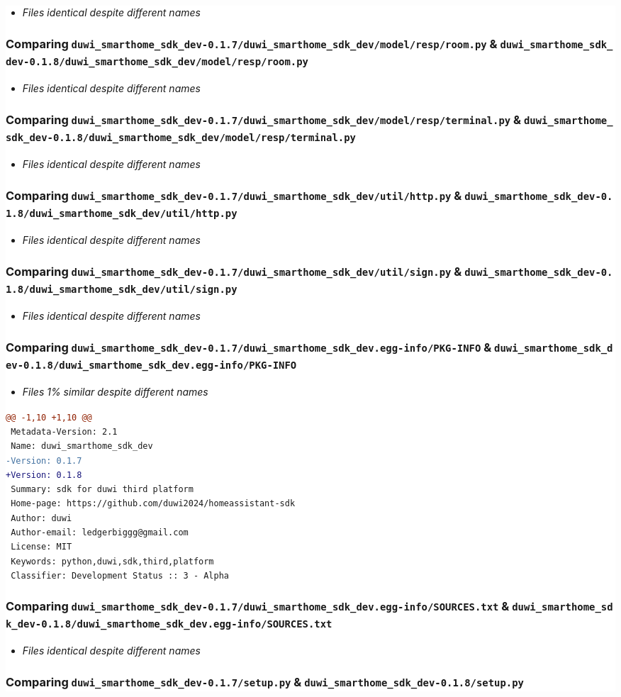  * *Files identical despite different names*

### Comparing `duwi_smarthome_sdk_dev-0.1.7/duwi_smarthome_sdk_dev/model/resp/room.py` & `duwi_smarthome_sdk_dev-0.1.8/duwi_smarthome_sdk_dev/model/resp/room.py`

 * *Files identical despite different names*

### Comparing `duwi_smarthome_sdk_dev-0.1.7/duwi_smarthome_sdk_dev/model/resp/terminal.py` & `duwi_smarthome_sdk_dev-0.1.8/duwi_smarthome_sdk_dev/model/resp/terminal.py`

 * *Files identical despite different names*

### Comparing `duwi_smarthome_sdk_dev-0.1.7/duwi_smarthome_sdk_dev/util/http.py` & `duwi_smarthome_sdk_dev-0.1.8/duwi_smarthome_sdk_dev/util/http.py`

 * *Files identical despite different names*

### Comparing `duwi_smarthome_sdk_dev-0.1.7/duwi_smarthome_sdk_dev/util/sign.py` & `duwi_smarthome_sdk_dev-0.1.8/duwi_smarthome_sdk_dev/util/sign.py`

 * *Files identical despite different names*

### Comparing `duwi_smarthome_sdk_dev-0.1.7/duwi_smarthome_sdk_dev.egg-info/PKG-INFO` & `duwi_smarthome_sdk_dev-0.1.8/duwi_smarthome_sdk_dev.egg-info/PKG-INFO`

 * *Files 1% similar despite different names*

```diff
@@ -1,10 +1,10 @@
 Metadata-Version: 2.1
 Name: duwi_smarthome_sdk_dev
-Version: 0.1.7
+Version: 0.1.8
 Summary: sdk for duwi third platform
 Home-page: https://github.com/duwi2024/homeassistant-sdk
 Author: duwi
 Author-email: ledgerbiggg@gmail.com
 License: MIT
 Keywords: python,duwi,sdk,third,platform
 Classifier: Development Status :: 3 - Alpha
```

### Comparing `duwi_smarthome_sdk_dev-0.1.7/duwi_smarthome_sdk_dev.egg-info/SOURCES.txt` & `duwi_smarthome_sdk_dev-0.1.8/duwi_smarthome_sdk_dev.egg-info/SOURCES.txt`

 * *Files identical despite different names*

### Comparing `duwi_smarthome_sdk_dev-0.1.7/setup.py` & `duwi_smarthome_sdk_dev-0.1.8/setup.py`
